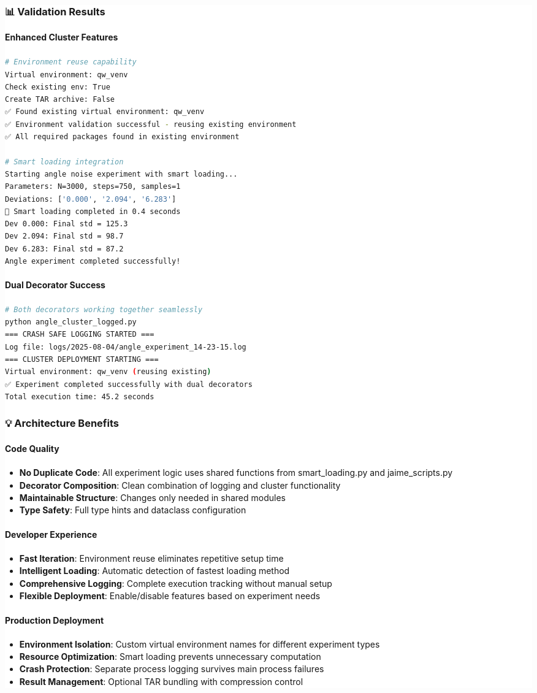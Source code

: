 ### 📊 **Validation Results**

#### Enhanced Cluster Features
```bash
# Environment reuse capability
Virtual environment: qw_venv
Check existing env: True
Create TAR archive: False
✅ Found existing virtual environment: qw_venv
✅ Environment validation successful - reusing existing environment
✅ All required packages found in existing environment

# Smart loading integration  
Starting angle noise experiment with smart loading...
Parameters: N=3000, steps=750, samples=1
Deviations: ['0.000', '2.094', '6.283']
🎉 Smart loading completed in 0.4 seconds
Dev 0.000: Final std = 125.3
Dev 2.094: Final std = 98.7
Dev 6.283: Final std = 87.2
Angle experiment completed successfully!
```

#### Dual Decorator Success
```bash
# Both decorators working together seamlessly
python angle_cluster_logged.py
=== CRASH SAFE LOGGING STARTED ===
Log file: logs/2025-08-04/angle_experiment_14-23-15.log
=== CLUSTER DEPLOYMENT STARTING ===
Virtual environment: qw_venv (reusing existing)
✅ Experiment completed successfully with dual decorators
Total execution time: 45.2 seconds
```

### 💡 **Architecture Benefits**

#### Code Quality
- **No Duplicate Code**: All experiment logic uses shared functions from smart_loading.py and jaime_scripts.py
- **Decorator Composition**: Clean combination of logging and cluster functionality
- **Maintainable Structure**: Changes only needed in shared modules
- **Type Safety**: Full type hints and dataclass configuration

#### Developer Experience  
- **Fast Iteration**: Environment reuse eliminates repetitive setup time
- **Intelligent Loading**: Automatic detection of fastest loading method
- **Comprehensive Logging**: Complete execution tracking without manual setup
- **Flexible Deployment**: Enable/disable features based on experiment needs

#### Production Deployment
- **Environment Isolation**: Custom virtual environment names for different experiment types
- **Resource Optimization**: Smart loading prevents unnecessary computation
- **Crash Protection**: Separate process logging survives main process failures
- **Result Management**: Optional TAR bundling with compression control
